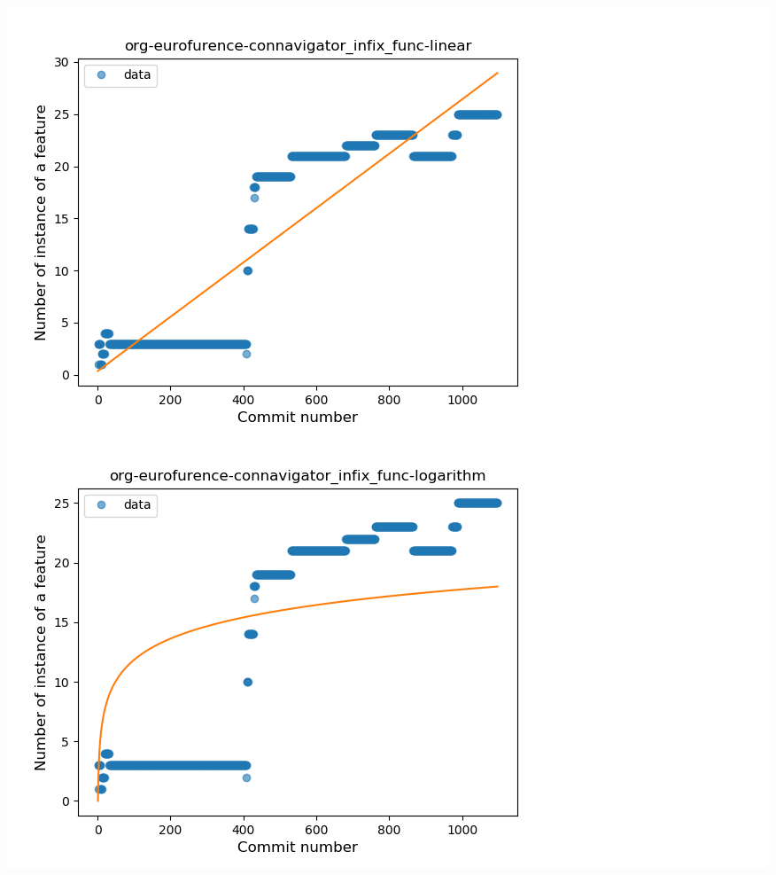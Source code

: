 ![org-eurofurence-connavigator T1](../plots/org-eurofurence-connavigator_infix_func_T1.png)
![org-eurofurence-connavigator T6](../plots/org-eurofurence-connavigator_infix_func_T6.png)